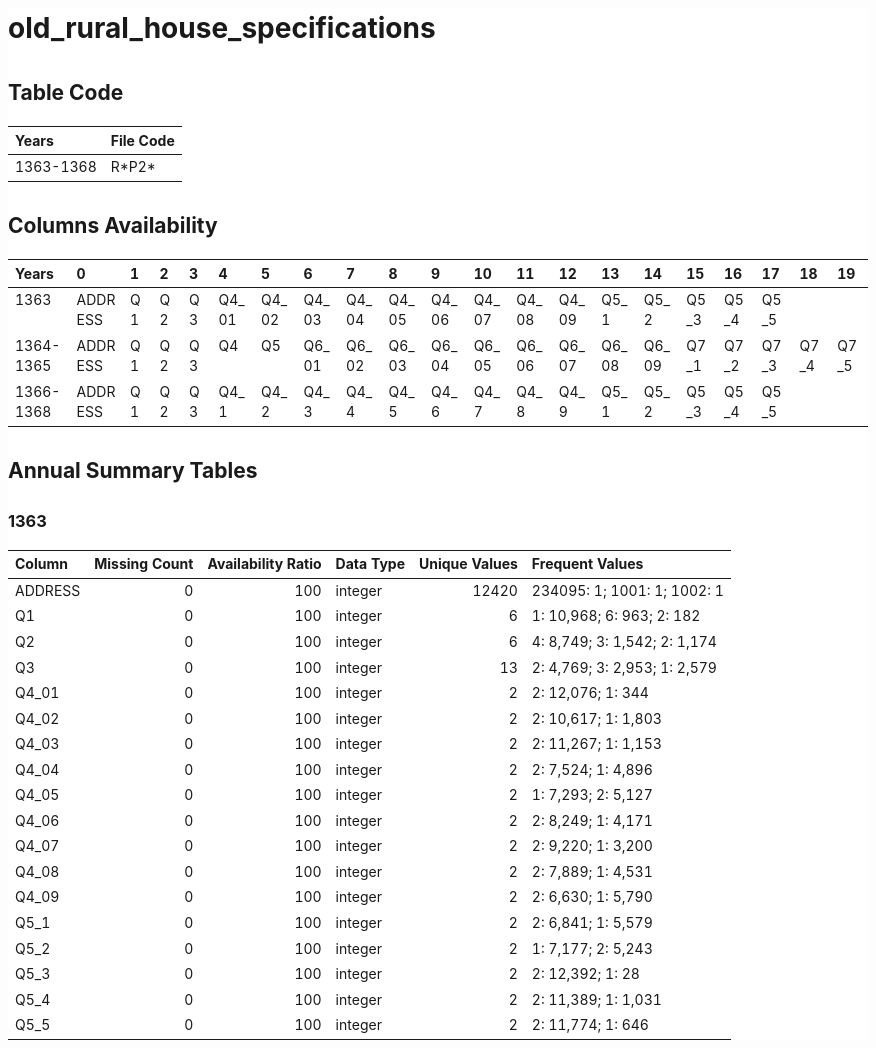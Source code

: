 # old_rural_house_specifications

## Table Code

| Years     | File Code   |
|:----------|:------------|
| 1363-1368 | R\*P2\*     |


## Columns Availability

| Years     | 0       | 1   | 2   | 3   | 4     | 5     | 6     | 7     | 8     | 9     | 10    | 11    | 12    | 13    | 14    | 15   | 16   | 17   | 18   | 19   |
|:----------|:--------|:----|:----|:----|:------|:------|:------|:------|:------|:------|:------|:------|:------|:------|:------|:-----|:-----|:-----|:-----|:-----|
| 1363      | ADDRESS | Q1  | Q2  | Q3  | Q4_01 | Q4_02 | Q4_03 | Q4_04 | Q4_05 | Q4_06 | Q4_07 | Q4_08 | Q4_09 | Q5_1  | Q5_2  | Q5_3 | Q5_4 | Q5_5 |      |      |
| 1364-1365 | ADDRESS | Q1  | Q2  | Q3  | Q4    | Q5    | Q6_01 | Q6_02 | Q6_03 | Q6_04 | Q6_05 | Q6_06 | Q6_07 | Q6_08 | Q6_09 | Q7_1 | Q7_2 | Q7_3 | Q7_4 | Q7_5 |
| 1366-1368 | ADDRESS | Q1  | Q2  | Q3  | Q4_1  | Q4_2  | Q4_3  | Q4_4  | Q4_5  | Q4_6  | Q4_7  | Q4_8  | Q4_9  | Q5_1  | Q5_2  | Q5_3 | Q5_4 | Q5_5 |      |      |


## Annual Summary Tables

### 1363

| Column   |   Missing Count |   Availability Ratio | Data Type   |   Unique Values | Frequent Values              |
|:---------|----------------:|---------------------:|:------------|----------------:|:-----------------------------|
| ADDRESS  |               0 |                  100 | integer     |           12420 | 234095: 1; 1001: 1; 1002: 1  |
| Q1       |               0 |                  100 | integer     |               6 | 1: 10,968; 6: 963; 2: 182    |
| Q2       |               0 |                  100 | integer     |               6 | 4: 8,749; 3: 1,542; 2: 1,174 |
| Q3       |               0 |                  100 | integer     |              13 | 2: 4,769; 3: 2,953; 1: 2,579 |
| Q4_01    |               0 |                  100 | integer     |               2 | 2: 12,076; 1: 344            |
| Q4_02    |               0 |                  100 | integer     |               2 | 2: 10,617; 1: 1,803          |
| Q4_03    |               0 |                  100 | integer     |               2 | 2: 11,267; 1: 1,153          |
| Q4_04    |               0 |                  100 | integer     |               2 | 2: 7,524; 1: 4,896           |
| Q4_05    |               0 |                  100 | integer     |               2 | 1: 7,293; 2: 5,127           |
| Q4_06    |               0 |                  100 | integer     |               2 | 2: 8,249; 1: 4,171           |
| Q4_07    |               0 |                  100 | integer     |               2 | 2: 9,220; 1: 3,200           |
| Q4_08    |               0 |                  100 | integer     |               2 | 2: 7,889; 1: 4,531           |
| Q4_09    |               0 |                  100 | integer     |               2 | 2: 6,630; 1: 5,790           |
| Q5_1     |               0 |                  100 | integer     |               2 | 2: 6,841; 1: 5,579           |
| Q5_2     |               0 |                  100 | integer     |               2 | 1: 7,177; 2: 5,243           |
| Q5_3     |               0 |                  100 | integer     |               2 | 2: 12,392; 1: 28             |
| Q5_4     |               0 |                  100 | integer     |               2 | 2: 11,389; 1: 1,031          |
| Q5_5     |               0 |                  100 | integer     |               2 | 2: 11,774; 1: 646            |
